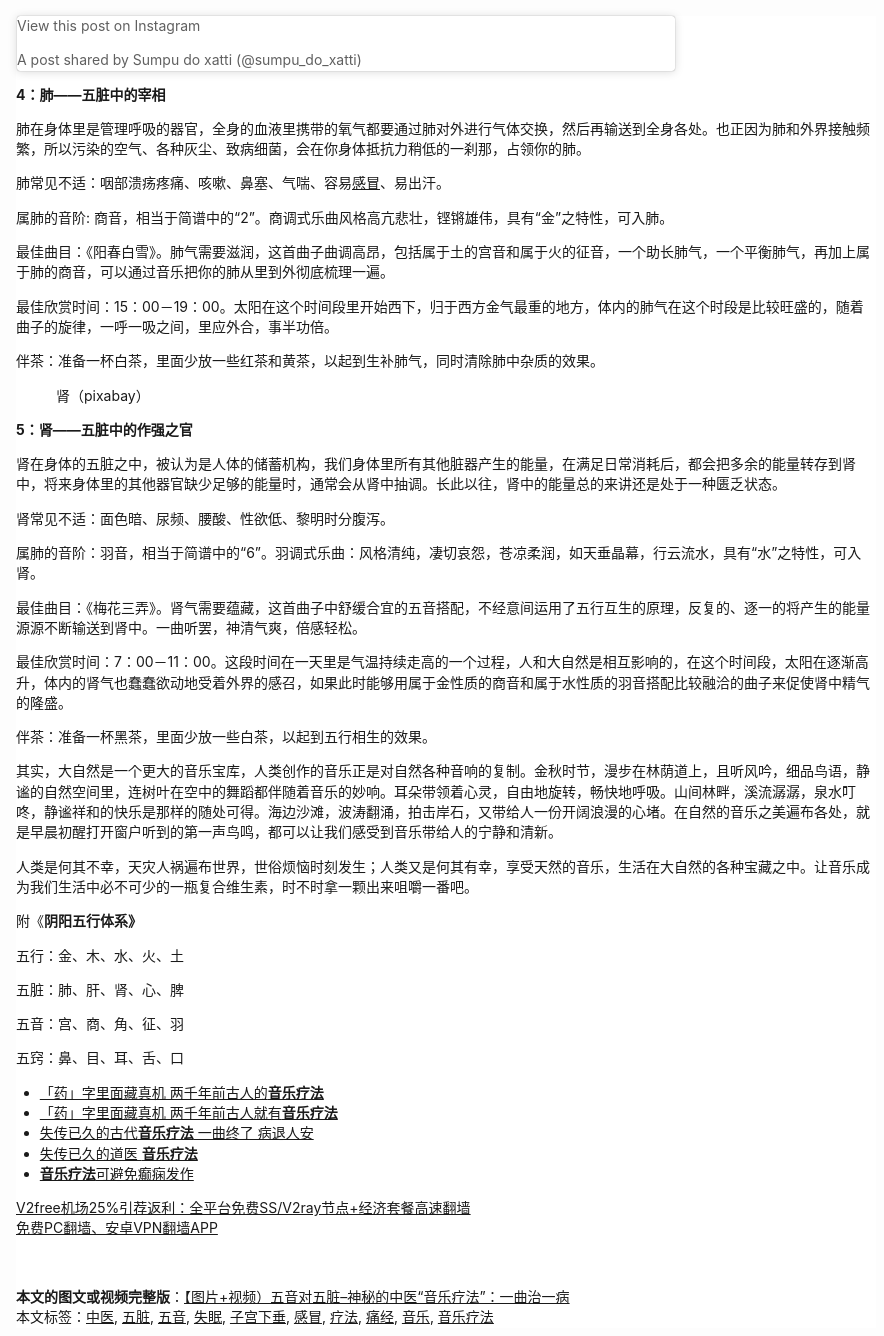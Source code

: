 <blockquote class="instagram-media" data-instgrm-captioned data-instgrm-permalink="https://www.instagram.com/p/CHWR0zLjUGM/?utm_source=ig_embed&amp;utm_campaign=loading" data-instgrm-version="13" style=" background:#FFF; border:0; border-radius:3px; box-shadow:0 0 1px 0 rgba(0,0,0,0.5),0 1px 10px 0 rgba(0,0,0,0.15); margin: 1px; max-width:658px; min-width:326px; padding:0; width:99.375%; width:-webkit-calc(100% - 2px); width:calc(100% - 2px);"><p>               View this post on Instagram                       </p> <p>A post shared by Sumpu do xatti (@sumpu_do_xatti)</p> </blockquote> <p><strong>4：肺——五脏中的宰相</strong></p> <p>肺在身体里是管理呼吸的器官，全身的血液里携带的氧气都要通过肺对外进行气体交换，然后再输送到全身各处。也正因为肺和外界接触频繁，所以污染的空气、各种灰尘、致病细菌，会在你身体抵抗力稍低的一刹那，占领你的肺。</p> <p>肺常见不适：咽部溃疡疼痛、咳嗽、鼻塞、气喘、容易<a href="https://www.bannedbook.org/bnews/tag/%E6%84%9F%E5%86%92/" class="st_tag internal_tag" rel="tag" title="标签 感冒 下的日志">感冒</a>、易出汗。</p> <p>属肺的音阶: 商音，相当于简谱中的“2”。商调式乐曲风格高亢悲壮，铿锵雄伟，具有“金”之特性，可入肺。</p> <p>最佳曲目：《阳春白雪》。肺气需要滋润，这首曲子曲调高昂，包括属于土的宫音和属于火的征音，一个助长肺气，一个平衡肺气，再加上属于肺的商音，可以通过音乐把你的肺从里到外彻底梳理一遍。</p> <p>最佳欣赏时间：15：00－19：00。太阳在这个时间段里开始西下，归于西方金气最重的地方，体内的肺气在这个时段是比较旺盛的，随着曲子的旋律，一呼一吸之间，里应外合，事半功倍。</p>  <p>伴茶：准备一杯白茶，里面少放一些红茶和黄茶，以起到生补肺气，同时清除肺中杂质的效果。</p> <figure id="attachment_19450" aria-describedby="caption-attachment-19450" style="width: 1050px" class="wp-caption alignnone"><figcaption id="caption-attachment-19450" class="wp-caption-text">肾（pixabay）</figcaption></figure> <p><strong>5：肾——五脏中的作强之官</strong></p> <p>肾在身体的五脏之中，被认为是人体的储蓄机构，我们身体里所有其他脏器产生的能量，在满足日常消耗后，都会把多余的能量转存到肾中，将来身体里的其他器官缺少足够的能量时，通常会从肾中抽调。长此以往，肾中的能量总的来讲还是处于一种匮乏状态。</p> <p>肾常见不适：面色暗、尿频、腰酸、性欲低、黎明时分腹泻。</p> <p>属肺的音阶：羽音，相当于简谱中的“6”。羽调式乐曲：风格清纯，凄切哀怨，苍凉柔润，如天垂晶幕，行云流水，具有“水”之特性，可入肾。</p> <p>最佳曲目：《梅花三弄》。肾气需要蕴藏，这首曲子中舒缓合宜的五音搭配，不经意间运用了五行互生的原理，反复的、逐一的将产生的能量源源不断输送到肾中。一曲听罢，神清气爽，倍感轻松。</p> <p>最佳欣赏时间：7：00－11：00。这段时间在一天里是气温持续走高的一个过程，人和大自然是相互影响的，在这个时间段，太阳在逐渐高升，体内的肾气也蠢蠢欲动地受着外界的感召，如果此时能够用属于金性质的商音和属于水性质的羽音搭配比较融洽的曲子来促使肾中精气的隆盛。</p> <p>伴茶：准备一杯黑茶，里面少放一些白茶，以起到五行相生的效果。</p> <p>其实，大自然是一个更大的音乐宝库，人类创作的音乐正是对自然各种音响的复制。金秋时节，漫步在林荫道上，且听风吟，细品鸟语，静谧的自然空间里，连树叶在空中的舞蹈都伴随着音乐的妙响。耳朵带领着心灵，自由地旋转，畅快地呼吸。山间林畔，溪流潺潺，泉水叮咚，静谧祥和的快乐是那样的随处可得。海边沙滩，波涛翻涌，拍击岸石，又带给人一份开阔浪漫的心堵。在自然的音乐之美遍布各处，就是早晨初醒打开窗户听到的第一声鸟鸣，都可以让我们感受到音乐带给人的宁静和清新。</p> <p>人类是何其不幸，天灾人祸遍布世界，世俗烦恼时刻发生；人类又是何其有幸，享受天然的音乐，生活在大自然的各种宝藏之中。让音乐成为我们生活中必不可少的一瓶复合维生素，时不时拿一颗出来咀嚼一番吧。</p> <p>附《<strong>阴阳五行体系》</strong></p> <p>五行：金、木、水、火、土</p> <p>五脏：肺、肝、肾、心、脾</p> <p>五音：宫、商、角、征、羽</p>  <p>五窍：鼻、目、耳、舌、口</p> <ul class='op-related-articles' title='相关阅读'> <li><a href='https://www.bannedbook.org/bnews/comments/20191203/1234105.html' target='_blank'>「药」字里面藏真机 两千年前古人的<b>音乐疗法</b></a></li> <li><a href='https://www.bannedbook.org/bnews/cnnews/20180416/929137.html' target='_blank'>「药」字里面藏真机 两千年前古人就有<b>音乐疗法</b></a></li> <li><a href='https://www.bannedbook.org/bnews/lifebaike/20171105/851676.html' target='_blank'>失传已久的古代<b>音乐疗法</b> 一曲终了 病退人安</a></li> <li><a href='https://www.bannedbook.org/bnews/tculture/20160614/545236.html' target='_blank'>失传已久的道医 <b>音乐疗法</b></a></li> <li><a href='https://www.bannedbook.org/bnews/sohnews/20150811/436015.html' target='_blank'><b>音乐疗法</b>可避免癫痫发作</a></li> </ul> <p class="texttj"> <a href="https://github.com/bannedbook/fanqiang/wiki/V2ray%E6%9C%BA%E5%9C%BA" target="_blank">V2free机场25%引荐返利：全平台免费SS/V2ray节点+经济套餐高速翻墙</a><br/> <a href="https://github.com/bannedbook/fanqiang/wiki/%E7%A6%81%E9%97%BB%E7%BD%91%E5%AE%89%E5%8D%93%E7%BF%BB%E5%A2%99%E6%96%B0%E9%97%BBAPP" target="_blank">免费PC翻墙、安卓VPN翻墙APP</a></p><p>&nbsp;</p><a name='sharetosocial'></a>       <div><b>本文的图文或视频完整版</b>：<a href='https://www.bannedbook.org/bnews/comments/20201222/1452925.html'>【图片+视频）五音对五脏–神秘的中医“音乐疗法”：一曲治一病</a></div>  </div> <div class="postfooter"> <div>本文标签：<a href="https://www.bannedbook.org/bnews/tag/%e4%b8%ad%e5%8c%bb/" rel="tag">中医</a>, <a href="https://www.bannedbook.org/bnews/tag/%e4%ba%94%e8%84%8f/" rel="tag">五脏</a>, <a href="https://www.bannedbook.org/bnews/tag/%E4%BA%94%E9%9F%B3/" rel="tag">五音</a>, <a href="https://www.bannedbook.org/bnews/tag/%e5%a4%b1%e7%9c%a0/" rel="tag">失眠</a>, <a href="https://www.bannedbook.org/bnews/tag/%e5%ad%90%e5%ae%ab%e4%b8%8b%e5%9e%82/" rel="tag">子宫下垂</a>, <a href="https://www.bannedbook.org/bnews/tag/%E6%84%9F%E5%86%92/" rel="tag">感冒</a>, <a href="https://www.bannedbook.org/bnews/tag/%E7%96%97%E6%B3%95/" rel="tag">疗法</a>, <a href="https://www.bannedbook.org/bnews/tag/%E7%97%9B%E7%BB%8F/" rel="tag">痛经</a>, <a href="https://www.bannedbook.org/bnews/tag/%e9%9f%b3%e4%b9%90/" rel="tag">音乐</a>, <a href="https://www.bannedbook.org/bnews/tag/%E9%9F%B3%E4%B9%90%E7%96%97%E6%B3%95/" rel="tag">音乐疗法</a></div>  </div> 